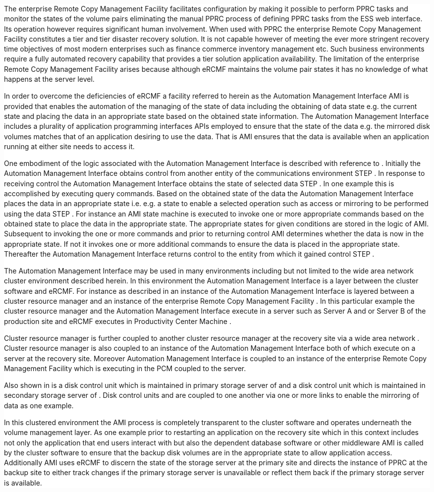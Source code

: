 The enterprise Remote Copy Management Facility facilitates configuration by making it possible to perform PPRC tasks and monitor the states of the volume pairs eliminating the manual PPRC process of defining PPRC tasks from the ESS web interface. Its operation however requires significant human involvement. When used with PPRC the enterprise Remote Copy Management Facility constitutes a tier and tier disaster recovery solution. It is not capable however of meeting the ever more stringent recovery time objectives of most modern enterprises such as finance commerce inventory management etc. Such business environments require a fully automated recovery capability that provides a tier solution application availability. The limitation of the enterprise Remote Copy Management Facility arises because although eRCMF maintains the volume pair states it has no knowledge of what happens at the server level.

In order to overcome the deficiencies of eRCMF a facility referred to herein as the Automation Management Interface AMI is provided that enables the automation of the managing of the state of data including the obtaining of data state e.g. the current state and placing the data in an appropriate state based on the obtained state information. The Automation Management Interface includes a plurality of application programming interfaces APIs employed to ensure that the state of the data e.g. the mirrored disk volumes matches that of an application desiring to use the data. That is AMI ensures that the data is available when an application running at either site needs to access it.

One embodiment of the logic associated with the Automation Management Interface is described with reference to . Initially the Automation Management Interface obtains control from another entity of the communications environment STEP . In response to receiving control the Automation Management Interface obtains the state of selected data STEP . In one example this is accomplished by executing query commands. Based on the obtained state of the data the Automation Management Interface places the data in an appropriate state i.e. e.g. a state to enable a selected operation such as access or mirroring to be performed using the data STEP . For instance an AMI state machine is executed to invoke one or more appropriate commands based on the obtained state to place the data in the appropriate state. The appropriate states for given conditions are stored in the logic of AMI. Subsequent to invoking the one or more commands and prior to returning control AMI determines whether the data is now in the appropriate state. If not it invokes one or more additional commands to ensure the data is placed in the appropriate state. Thereafter the Automation Management Interface returns control to the entity from which it gained control STEP .

The Automation Management Interface may be used in many environments including but not limited to the wide area network cluster environment described herein. In this environment the Automation Management Interface is a layer between the cluster software and eRCMF. For instance as described in an instance of the Automation Management Interface is layered between a cluster resource manager and an instance of the enterprise Remote Copy Management Facility . In this particular example the cluster resource manager and the Automation Management Interface execute in a server such as Server A and or Server B of the production site and eRCMF executes in Productivity Center Machine .

Cluster resource manager is further coupled to another cluster resource manager at the recovery site via a wide area network . Cluster resource manager is also coupled to an instance of the Automation Management Interface both of which execute on a server at the recovery site. Moreover Automation Management Interface is coupled to an instance of the enterprise Remote Copy Management Facility which is executing in the PCM coupled to the server.

Also shown in is a disk control unit which is maintained in primary storage server of and a disk control unit which is maintained in secondary storage server of . Disk control units and are coupled to one another via one or more links to enable the mirroring of data as one example.

In this clustered environment the AMI process is completely transparent to the cluster software and operates underneath the volume management layer. As one example prior to restarting an application on the recovery site which in this context includes not only the application that end users interact with but also the dependent database software or other middleware AMI is called by the cluster software to ensure that the backup disk volumes are in the appropriate state to allow application access. Additionally AMI uses eRCMF to discern the state of the storage server at the primary site and directs the instance of PPRC at the backup site to either track changes if the primary storage server is unavailable or reflect them back if the primary storage server is available.
